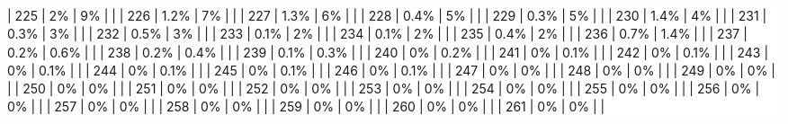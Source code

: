| 225 | 2% | 9% |  |
| 226 | 1.2% | 7% |  |
| 227 | 1.3% | 6% |  |
| 228 | 0.4% | 5% |  |
| 229 | 0.3% | 5% |  |
| 230 | 1.4% | 4% |  |
| 231 | 0.3% | 3% |  |
| 232 | 0.5% | 3% |  |
| 233 | 0.1% | 2% |  |
| 234 | 0.1% | 2% |  |
| 235 | 0.4% | 2% |  |
| 236 | 0.7% | 1.4% |  |
| 237 | 0.2% | 0.6% |  |
| 238 | 0.2% | 0.4% |  |
| 239 | 0.1% | 0.3% |  |
| 240 | 0% | 0.2% |  |
| 241 | 0% | 0.1% |  |
| 242 | 0% | 0.1% |  |
| 243 | 0% | 0.1% |  |
| 244 | 0% | 0.1% |  |
| 245 | 0% | 0.1% |  |
| 246 | 0% | 0.1% |  |
| 247 | 0% | 0% |  |
| 248 | 0% | 0% |  |
| 249 | 0% | 0% |  |
| 250 | 0% | 0% |  |
| 251 | 0% | 0% |  |
| 252 | 0% | 0% |  |
| 253 | 0% | 0% |  |
| 254 | 0% | 0% |  |
| 255 | 0% | 0% |  |
| 256 | 0% | 0% |  |
| 257 | 0% | 0% |  |
| 258 | 0% | 0% |  |
| 259 | 0% | 0% |  |
| 260 | 0% | 0% |  |
| 261 | 0% | 0% |  |